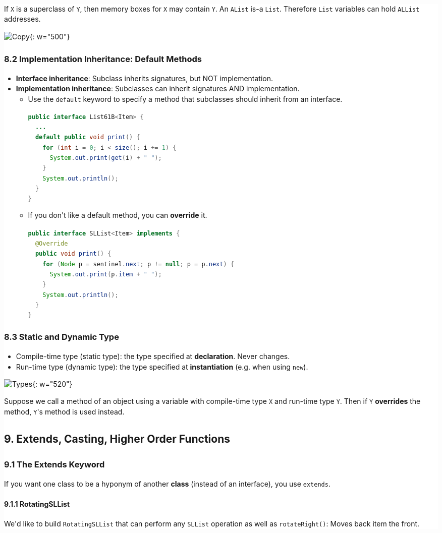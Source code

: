 If `X` is a superclass of `Y`, then memory boxes for `X` may contain `Y`.
An `AList` is-a `List`. Therefore `List` variables can hold `ALList` addresses.

![Copy](8/copy.png){: w="500"}

### 8.2 Implementation Inheritance: Default Methods
- **Interface inheritance**: Subclass inherits signatures, but NOT implementation.
- **Implementation inheritance**: Subclasses can inherit signatures AND implementation.
  - Use the `default` keyword to specify a method that subclasses should inherit from an interface.
    ```java
    public interface List61B<Item> {
      ...
      default public void print() {
        for (int i = 0; i < size(); i += 1) {
          System.out.print(get(i) + " ");
        }
        System.out.println();
      }
    }
    ```
  - If you don't like a default method, you can **override** it.
    ```java
    public interface SLList<Item> implements {
      @Override
      public void print() {
        for (Node p = sentinel.next; p != null; p = p.next) {
          System.out.print(p.item + " ");
        }
        System.out.println();
      }
    }
    ```

### 8.3 Static and Dynamic Type
- Compile-time type (static type): the type specified at **declaration**. Never changes.
- Run-time type (dynamic type): the type specified at **instantiation** (e.g. when using `new`).

![Types](8/types.png){: w="520"}

Suppose we call a method of an object using a variable with compile-time type `X` and run-time type `Y`.
Then if `Y` **overrides** the method, `Y`'s method is used instead.

## 9. Extends, Casting, Higher Order Functions
### 9.1 The Extends Keyword
If you want one class to be a hyponym of another **class** (instead of an interface), you use `extends`.

#### 9.1.1 RotatingSLList
We'd like to build `RotatingSLList` that can perform any `SLList` operation as well as `rotateRight()`: Moves back item the front.
